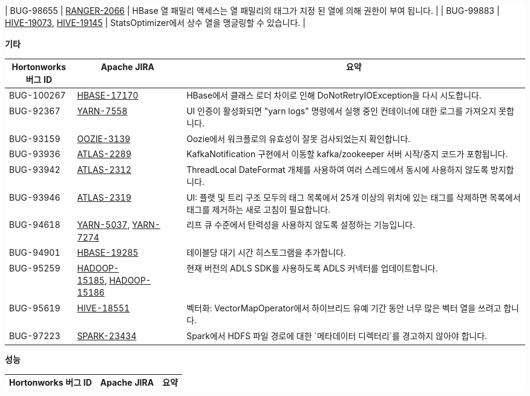 | BUG-98655              | [RANGER-2066](https://issues.apache.org/jira/browse/RANGER-2066)                                                                                                                                                                                                               | HBase 열 패밀리 액세스는 열 패밀리의 태그가 지정 된 열에 의해 권한이 부여 됩니다.                                       |
| BUG-99883              | [HIVE-19073](https://issues.apache.org/jira/browse/HIVE-19073), [HIVE-19145](https://issues.apache.org/jira/browse/HIVE-19145)                                                                                                                                                 | StatsOptimizer에서 상수 열을 맹글링할 수 있습니다.                                                                             |

**기타**

| **Hortonworks 버그 ID** | **Apache JIRA**                                                                                                                        | **요약**                                                                                                                                |
|------------------------|----------------------------------------------------------------------------------------------------------------------------------------|--------------------------------------------------------------------------------------------------------------------------------------------|
| BUG-100267             | [HBASE-17170](https://issues.apache.org/jira/browse/HBASE-17170)                                                                       | HBase에서 클래스 로더 차이로 인해 DoNotRetryIOException을 다시 시도합니다.                                                          |
| BUG-92367              | [YARN-7558](https://issues.apache.org/jira/browse/YARN-7558)                                                                           | UI 인증이 활성화되면 "yarn logs" 명령에서 실행 중인 컨테이너에 대한 로그를 가져오지 못합니다.                                              |
| BUG-93159              | [OOZIE-3139](https://issues.apache.org/jira/browse/OOZIE-3139)                                                                         | Oozie에서 워크플로의 유효성이 잘못 검사되었는지 확인합니다.                                                                                                       |
| BUG-93936              | [ATLAS-2289](https://issues.apache.org/jira/browse/ATLAS-2289)                                                                         | KafkaNotification 구현에서 이동할 kafka/zookeeper 서버 시작/중지 코드가 포함됩니다.                                        |
| BUG-93942              | [ATLAS-2312](https://issues.apache.org/jira/browse/ATLAS-2312)                                                                         | ThreadLocal DateFormat 개체를 사용하여 여러 스레드에서 동시에 사용하지 않도록 방지합니다.                                                         |
| BUG-93946              | [ATLAS-2319](https://issues.apache.org/jira/browse/ATLAS-2319)                                                                         | UI: 플랫 및 트리 구조 모두의 태그 목록에서 25개 이상의 위치에 있는 태그를 삭제하면 목록에서 태그를 제거하는 새로 고침이 필요합니다. |
| BUG-94618              | [YARN-5037](https://issues.apache.org/jira/browse/YARN-5037), [YARN-7274](https://issues.apache.org/jira/browse/YARN-7274)             | 리프 큐 수준에서 탄력성을 사용하지 않도록 설정하는 기능입니다.                                                                                          |
| BUG-94901              | [HBASE-19285](https://issues.apache.org/jira/browse/HBASE-19285)                                                                       | 테이블당 대기 시간 히스토그램을 추가합니다.                                                                                                           |
| BUG-95259              | [HADOOP-15185](https://issues.apache.org/jira/browse/HADOOP-15185), [HADOOP-15186](https://issues.apache.org/jira/browse/HADOOP-15186) | 현재 버전의 ADLS SDK를 사용하도록 ADLS 커넥터를 업데이트합니다.                                                                               |
| BUG-95619              | [HIVE-18551](https://issues.apache.org/jira/browse/HIVE-18551)                                                                         | 벡터화: VectorMapOperator에서 하이브리드 유예 기간 동안 너무 많은 벡터 열을 쓰려고 합니다.                                                   |
| BUG-97223              | [SPARK-23434](https://issues.apache.org/jira/browse/SPARK-23434)                                                                       | Spark에서 HDFS 파일 경로에 대한 \`메타데이터 디렉터리\`를 경고하지 않아야 합니다.                                                                          |

**성능**

| **Hortonworks 버그 ID** | **Apache JIRA**                                                                                                                                                                                                                                                                                                                                                                                                                                                              | **요약**                                                                                                                         |
|------------------------|------------------------------------------------------------------------------------------------------------------------------------------------------------------------------------------------------------------------------------------------------------------------------------------------------------------------------------------------------------------------------------------------------------------------------------------------------------------------------|-------------------------------------------------------------------------------------------------------------------------------------|